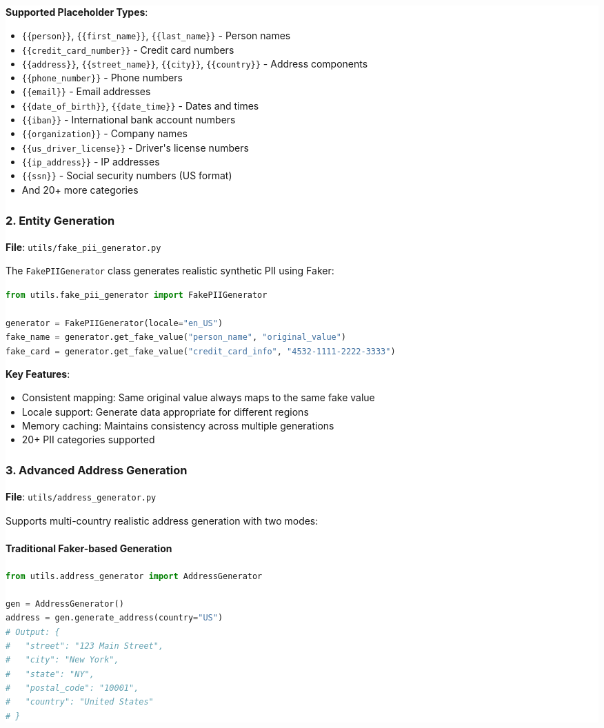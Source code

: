 **Supported Placeholder Types**:
- `{{person}}`, `{{first_name}}`, `{{last_name}}` - Person names
- `{{credit_card_number}}` - Credit card numbers
- `{{address}}`, `{{street_name}}`, `{{city}}`, `{{country}}` - Address components
- `{{phone_number}}` - Phone numbers
- `{{email}}` - Email addresses
- `{{date_of_birth}}`, `{{date_time}}` - Dates and times
- `{{iban}}` - International bank account numbers
- `{{organization}}` - Company names
- `{{us_driver_license}}` - Driver's license numbers
- `{{ip_address}}` - IP addresses
- `{{ssn}}` - Social security numbers (US format)
- And 20+ more categories

### 2. Entity Generation

**File**: `utils/fake_pii_generator.py`

The `FakePIIGenerator` class generates realistic synthetic PII using Faker:

```python
from utils.fake_pii_generator import FakePIIGenerator

generator = FakePIIGenerator(locale="en_US")
fake_name = generator.get_fake_value("person_name", "original_value")
fake_card = generator.get_fake_value("credit_card_info", "4532-1111-2222-3333")
```

**Key Features**:
- Consistent mapping: Same original value always maps to the same fake value
- Locale support: Generate data appropriate for different regions
- Memory caching: Maintains consistency across multiple generations
- 20+ PII categories supported

### 3. Advanced Address Generation

**File**: `utils/address_generator.py`

Supports multi-country realistic address generation with two modes:

#### Traditional Faker-based Generation

```python
from utils.address_generator import AddressGenerator

gen = AddressGenerator()
address = gen.generate_address(country="US")
# Output: {
#   "street": "123 Main Street",
#   "city": "New York",
#   "state": "NY",
#   "postal_code": "10001",
#   "country": "United States"
# }
```
